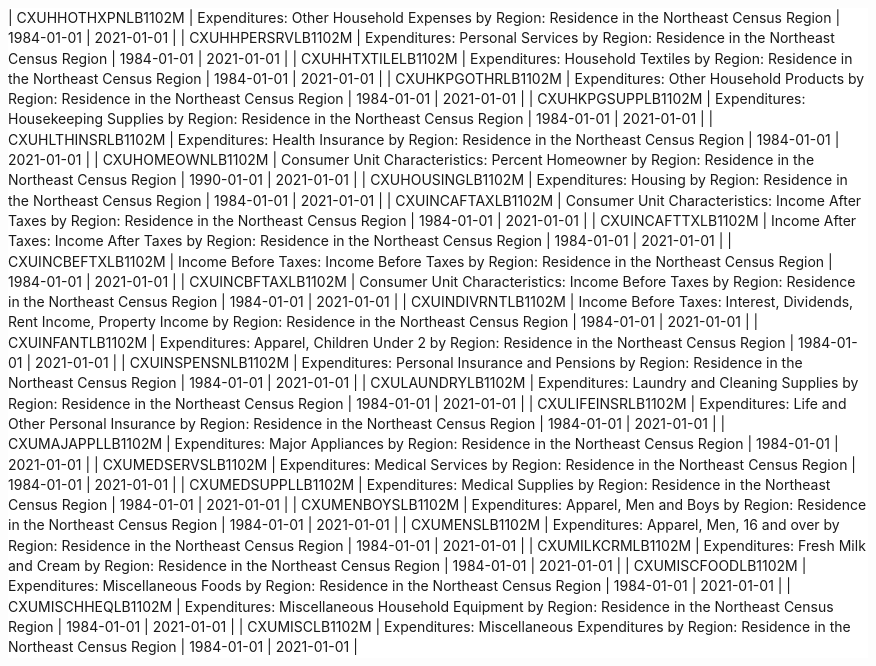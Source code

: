 | CXUHHOTHXPNLB1102M    | Expenditures: Other Household Expenses by Region: Residence in the Northeast Census Region                                                                     | 1984-01-01          | 2021-01-01        |
| CXUHHPERSRVLB1102M    | Expenditures: Personal Services by Region: Residence in the Northeast Census Region                                                                            | 1984-01-01          | 2021-01-01        |
| CXUHHTXTILELB1102M    | Expenditures: Household Textiles by Region: Residence in the Northeast Census Region                                                                           | 1984-01-01          | 2021-01-01        |
| CXUHKPGOTHRLB1102M    | Expenditures: Other Household Products by Region: Residence in the Northeast Census Region                                                                     | 1984-01-01          | 2021-01-01        |
| CXUHKPGSUPPLB1102M    | Expenditures: Housekeeping Supplies by Region: Residence in the Northeast Census Region                                                                        | 1984-01-01          | 2021-01-01        |
| CXUHLTHINSRLB1102M    | Expenditures: Health Insurance by Region: Residence in the Northeast Census Region                                                                             | 1984-01-01          | 2021-01-01        |
| CXUHOMEOWNLB1102M     | Consumer Unit Characteristics: Percent Homeowner by Region: Residence in the Northeast Census Region                                                           | 1990-01-01          | 2021-01-01        |
| CXUHOUSINGLB1102M     | Expenditures: Housing by Region: Residence in the Northeast Census Region                                                                                      | 1984-01-01          | 2021-01-01        |
| CXUINCAFTAXLB1102M    | Consumer Unit Characteristics: Income After Taxes by Region: Residence in the Northeast Census Region                                                          | 1984-01-01          | 2021-01-01        |
| CXUINCAFTTXLB1102M    | Income After Taxes: Income After Taxes by Region: Residence in the Northeast Census Region                                                                     | 1984-01-01          | 2021-01-01        |
| CXUINCBEFTXLB1102M    | Income Before Taxes: Income Before Taxes by Region: Residence in the Northeast Census Region                                                                   | 1984-01-01          | 2021-01-01        |
| CXUINCBFTAXLB1102M    | Consumer Unit Characteristics: Income Before Taxes by Region: Residence in the Northeast Census Region                                                         | 1984-01-01          | 2021-01-01        |
| CXUINDIVRNTLB1102M    | Income Before Taxes: Interest, Dividends, Rent Income, Property Income by Region: Residence in the Northeast Census Region                                     | 1984-01-01          | 2021-01-01        |
| CXUINFANTLB1102M      | Expenditures: Apparel, Children Under 2 by Region: Residence in the Northeast Census Region                                                                    | 1984-01-01          | 2021-01-01        |
| CXUINSPENSNLB1102M    | Expenditures: Personal Insurance and Pensions by Region: Residence in the Northeast Census Region                                                              | 1984-01-01          | 2021-01-01        |
| CXULAUNDRYLB1102M     | Expenditures: Laundry and Cleaning Supplies by Region: Residence in the Northeast Census Region                                                                | 1984-01-01          | 2021-01-01        |
| CXULIFEINSRLB1102M    | Expenditures: Life and Other Personal Insurance by Region: Residence in the Northeast Census Region                                                            | 1984-01-01          | 2021-01-01        |
| CXUMAJAPPLLB1102M     | Expenditures: Major Appliances by Region: Residence in the Northeast Census Region                                                                             | 1984-01-01          | 2021-01-01        |
| CXUMEDSERVSLB1102M    | Expenditures: Medical Services by Region: Residence in the Northeast Census Region                                                                             | 1984-01-01          | 2021-01-01        |
| CXUMEDSUPPLLB1102M    | Expenditures: Medical Supplies by Region: Residence in the Northeast Census Region                                                                             | 1984-01-01          | 2021-01-01        |
| CXUMENBOYSLB1102M     | Expenditures: Apparel, Men and Boys by Region: Residence in the Northeast Census Region                                                                        | 1984-01-01          | 2021-01-01        |
| CXUMENSLB1102M        | Expenditures: Apparel, Men, 16 and over by Region: Residence in the Northeast Census Region                                                                    | 1984-01-01          | 2021-01-01        |
| CXUMILKCRMLB1102M     | Expenditures: Fresh Milk and Cream by Region: Residence in the Northeast Census Region                                                                         | 1984-01-01          | 2021-01-01        |
| CXUMISCFOODLB1102M    | Expenditures: Miscellaneous Foods by Region: Residence in the Northeast Census Region                                                                          | 1984-01-01          | 2021-01-01        |
| CXUMISCHHEQLB1102M    | Expenditures: Miscellaneous Household Equipment by Region: Residence in the Northeast Census Region                                                            | 1984-01-01          | 2021-01-01        |
| CXUMISCLB1102M        | Expenditures: Miscellaneous Expenditures by Region: Residence in the Northeast Census Region                                                                   | 1984-01-01          | 2021-01-01        |
